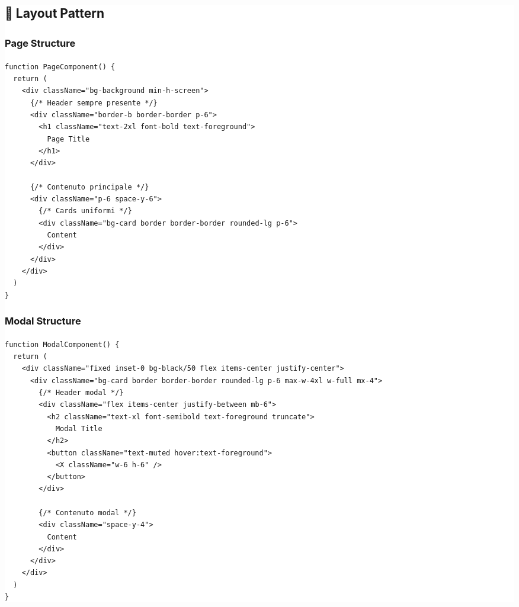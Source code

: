 ## 📱 Layout Pattern

### Page Structure

```tsx
function PageComponent() {
  return (
    <div className="bg-background min-h-screen">
      {/* Header sempre presente */}
      <div className="border-b border-border p-6">
        <h1 className="text-2xl font-bold text-foreground">
          Page Title
        </h1>
      </div>
      
      {/* Contenuto principale */}
      <div className="p-6 space-y-6">
        {/* Cards uniformi */}
        <div className="bg-card border border-border rounded-lg p-6">
          Content
        </div>
      </div>
    </div>
  )
}
```

### Modal Structure  

```tsx
function ModalComponent() {
  return (
    <div className="fixed inset-0 bg-black/50 flex items-center justify-center">
      <div className="bg-card border border-border rounded-lg p-6 max-w-4xl w-full mx-4">
        {/* Header modal */}
        <div className="flex items-center justify-between mb-6">
          <h2 className="text-xl font-semibold text-foreground truncate">
            Modal Title
          </h2>
          <button className="text-muted hover:text-foreground">
            <X className="w-6 h-6" />
          </button>
        </div>
        
        {/* Contenuto modal */}
        <div className="space-y-4">
          Content
        </div>
      </div>
    </div>
  )
}
```
